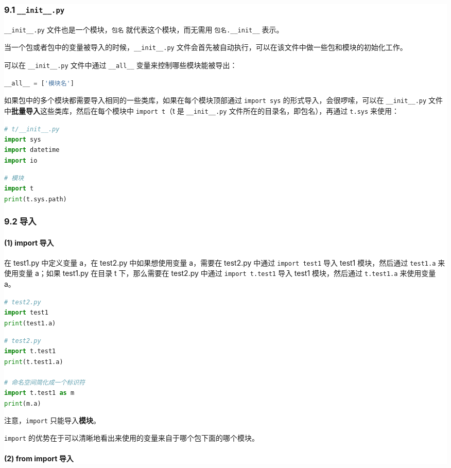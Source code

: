 ### 9.1 `__init__.py`

`__init__.py` 文件也是一个模块，`包名` 就代表这个模块，而无需用 `包名.__init__` 表示。

当一个包或者包中的变量被导入的时候，`__init__.py` 文件会首先被自动执行，可以在该文件中做一些包和模块的初始化工作。

可以在 `__init__.py` 文件中通过 `__all__` 变量来控制哪些模块能被导出：

```python
__all__ = ['模块名']
```

如果包中的多个模块都需要导入相同的一些类库，如果在每个模块顶部通过 `import sys` 的形式导入，会很啰嗦，可以在 `__init__.py` 文件中**批量导入**这些类库，然后在每个模块中 `import t`（t 是 `__init__.py` 文件所在的目录名，即包名），再通过 `t.sys` 来使用：

```python
# t/__init__.py
import sys
import datetime
import io
```

```python
# 模块
import t
print(t.sys.path)
```

### 9.2 导入

#### (1) import 导入

在 test1.py 中定义变量 a，在 test2.py 中如果想使用变量 a，需要在 test2.py 中通过 `import test1` 导入 test1 模块，然后通过 `test1.a` 来使用变量 a；如果 test1.py 在目录 t 下，那么需要在 test2.py 中通过 `import t.test1` 导入 test1 模块，然后通过 `t.test1.a` 来使用变量 a。

```python
# test2.py
import test1
print(test1.a)
```

```python
# test2.py
import t.test1
print(t.test1.a)

# 命名空间简化成一个标识符
import t.test1 as m
print(m.a)
```

注意，`import` 只能导入**模块**。

`import` 的优势在于可以清晰地看出来使用的变量来自于哪个包下面的哪个模块。

#### (2) from import 导入
